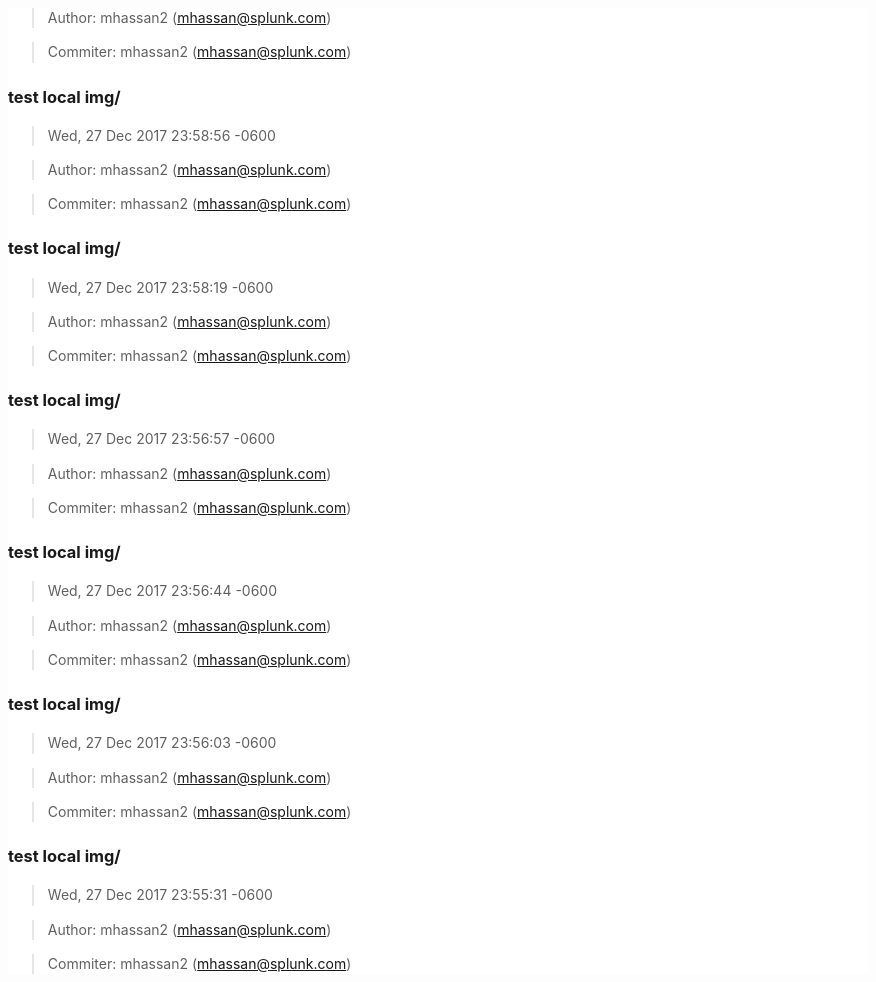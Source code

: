 >Author: mhassan2 (mhassan@splunk.com)

>Commiter: mhassan2 (mhassan@splunk.com)




### test local img/
>Wed, 27 Dec 2017 23:58:56 -0600

>Author: mhassan2 (mhassan@splunk.com)

>Commiter: mhassan2 (mhassan@splunk.com)




### test local img/
>Wed, 27 Dec 2017 23:58:19 -0600

>Author: mhassan2 (mhassan@splunk.com)

>Commiter: mhassan2 (mhassan@splunk.com)




### test local img/
>Wed, 27 Dec 2017 23:56:57 -0600

>Author: mhassan2 (mhassan@splunk.com)

>Commiter: mhassan2 (mhassan@splunk.com)




### test local img/
>Wed, 27 Dec 2017 23:56:44 -0600

>Author: mhassan2 (mhassan@splunk.com)

>Commiter: mhassan2 (mhassan@splunk.com)




### test local img/
>Wed, 27 Dec 2017 23:56:03 -0600

>Author: mhassan2 (mhassan@splunk.com)

>Commiter: mhassan2 (mhassan@splunk.com)




### test local img/
>Wed, 27 Dec 2017 23:55:31 -0600

>Author: mhassan2 (mhassan@splunk.com)

>Commiter: mhassan2 (mhassan@splunk.com)
